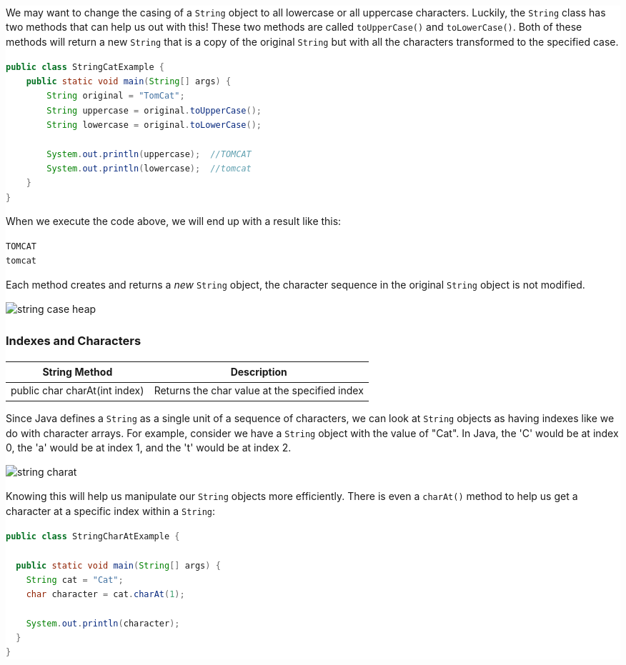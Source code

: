 
We may want to change the casing of a `String` object to all lowercase or all
uppercase characters. Luckily, the `String` class has two methods
that can help us out with this! These two methods are called `toUpperCase()` and
`toLowerCase()`. Both of these methods will return a new `String` that is a copy
of the original `String` but with all the characters transformed to the specified case.

```java
public class StringCatExample {
    public static void main(String[] args) {
        String original = "TomCat";
        String uppercase = original.toUpperCase();
        String lowercase = original.toLowerCase();
        
        System.out.println(uppercase);  //TOMCAT
        System.out.println(lowercase);  //tomcat
    }
}
```

When we execute the code above, we will end up with a result like this:

```text
TOMCAT
tomcat
```

Each method creates and returns a *new* `String` object,
the character sequence in the original `String` object is not modified.

![string case heap](https://curriculum-content.s3.amazonaws.com/6676/java-mod2-strings/string_case.png)

### Indexes and Characters

| String Method                 | Description                                   |
|-------------------------------|-----------------------------------------------|
| public char charAt(int index) | Returns the char value at the specified index |


Since Java defines a `String` as a single unit of a sequence of characters, we
can look at `String` objects as having indexes like we do with character arrays.
For example, consider we have a `String` object with the value of "Cat". In
Java, the 'C' would be at index 0, the 'a' would be at index 1, and the 't'
would be at index 2. 

![string charat](https://curriculum-content.s3.amazonaws.com/6676/java-mod2-strings/string_charat.png)


Knowing this will help us manipulate our `String` objects
more efficiently. There is even a `charAt()` method to help us get a character
at a specific index within a `String`:

```java
public class StringCharAtExample {

  public static void main(String[] args) {
    String cat = "Cat";
    char character = cat.charAt(1);

    System.out.println(character);
  }
}
```
